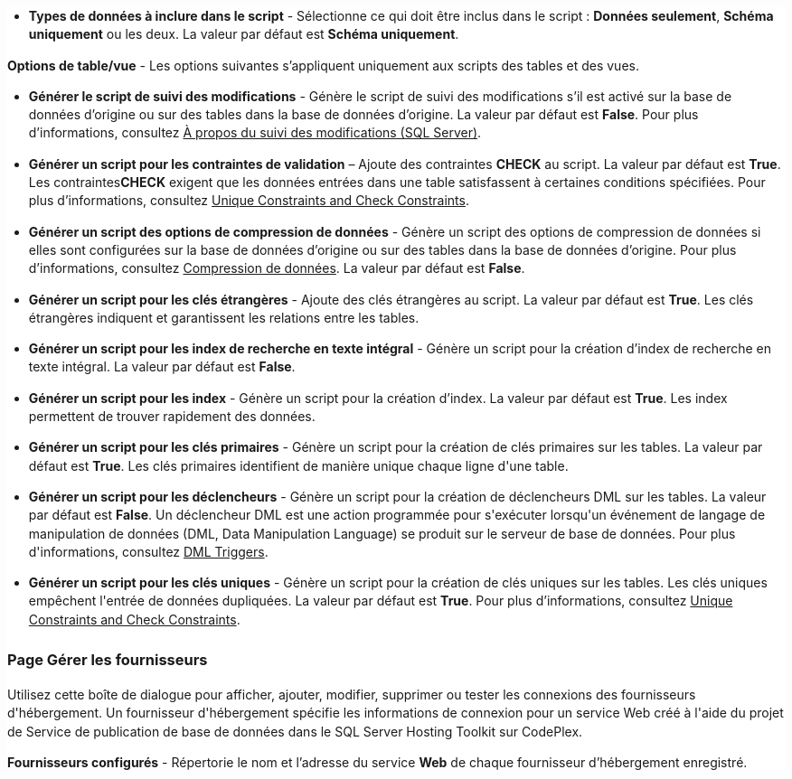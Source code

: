 -   **Types de données à inclure dans le script** - Sélectionne ce qui doit être inclus dans le script : **Données seulement**, **Schéma uniquement** ou les deux. La valeur par défaut est **Schéma uniquement**.  
  
 **Options de table/vue** - Les options suivantes s’appliquent uniquement aux scripts des tables et des vues.  
  
-   **Générer le script de suivi des modifications** - Génère le script de suivi des modifications s’il est activé sur la base de données d’origine ou sur des tables dans la base de données d’origine. La valeur par défaut est **False**. Pour plus d’informations, consultez [À propos du suivi des modifications &#40;SQL Server&#41;](../../relational-databases/track-changes/about-change-tracking-sql-server.md).  
  
-   **Générer un script pour les contraintes de validation** – Ajoute des contraintes **CHECK** au script. La valeur par défaut est **True**. Les contraintes**CHECK** exigent que les données entrées dans une table satisfassent à certaines conditions spécifiées. Pour plus d’informations, consultez [Unique Constraints and Check Constraints](../../relational-databases/tables/unique-constraints-and-check-constraints.md).  
  
-   **Générer un script des options de compression de données** - Génère un script des options de compression de données si elles sont configurées sur la base de données d’origine ou sur des tables dans la base de données d’origine. Pour plus d’informations, consultez [Compression de données](../../relational-databases/data-compression/data-compression.md). La valeur par défaut est **False**.  
  
-   **Générer un script pour les clés étrangères** - Ajoute des clés étrangères au script. La valeur par défaut est **True**. Les clés étrangères indiquent et garantissent les relations entre les tables.  
  
-   **Générer un script pour les index de recherche en texte intégral** - Génère un script pour la création d’index de recherche en texte intégral. La valeur par défaut est **False**.  
  
-   **Générer un script pour les index** - Génère un script pour la création d’index. La valeur par défaut est **True**. Les index permettent de trouver rapidement des données.  
  
-   **Générer un script pour les clés primaires** - Génère un script pour la création de clés primaires sur les tables. La valeur par défaut est **True**. Les clés primaires identifient de manière unique chaque ligne d'une table.  
  
-   **Générer un script pour les déclencheurs** - Génère un script pour la création de déclencheurs DML sur les tables. La valeur par défaut est **False**. Un déclencheur DML est une action programmée pour s'exécuter lorsqu'un événement de langage de manipulation de données (DML, Data Manipulation Language) se produit sur le serveur de base de données. Pour plus d'informations, consultez [DML Triggers](../../relational-databases/triggers/dml-triggers.md).  
  
-   **Générer un script pour les clés uniques** - Génère un script pour la création de clés uniques sur les tables. Les clés uniques empêchent l'entrée de données dupliquées. La valeur par défaut est **True**. Pour plus d’informations, consultez [Unique Constraints and Check Constraints](../../relational-databases/tables/unique-constraints-and-check-constraints.md).  
  
###  <a name="MgProviders"></a> Page Gérer les fournisseurs  
 Utilisez cette boîte de dialogue pour afficher, ajouter, modifier, supprimer ou tester les connexions des fournisseurs d'hébergement. Un fournisseur d'hébergement spécifie les informations de connexion pour un service Web créé à l'aide du projet de Service de publication de base de données dans le SQL Server Hosting Toolkit sur CodePlex.  
  
 **Fournisseurs configurés** - Répertorie le nom et l’adresse du service **Web** de chaque fournisseur d’hébergement enregistré.  
  
